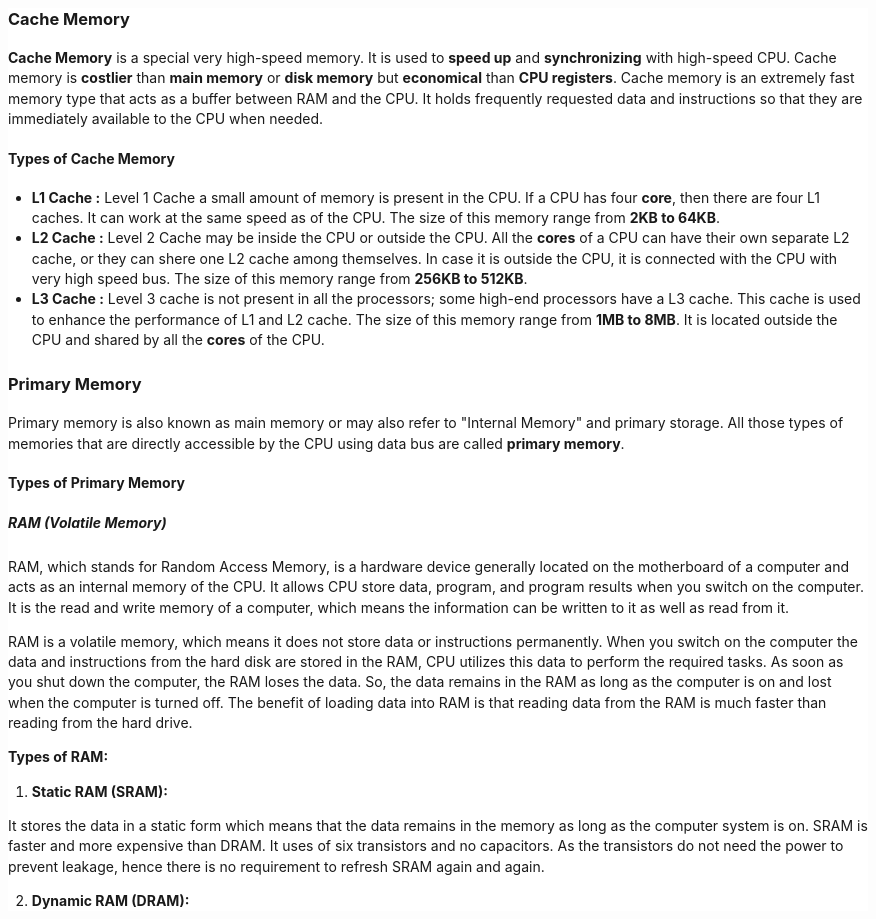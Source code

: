 ### Cache Memory

**Cache Memory** is a special very high-speed memory. It is used to **speed up** and **synchronizing** with high-speed CPU. Cache memory is **costlier** than **main memory** or **disk memory** but **economical** than **CPU registers**. Cache memory is an extremely fast memory type that acts as a buffer between RAM and the CPU. It holds frequently requested data and instructions so that they are immediately available to the CPU when needed.

#### Types of Cache Memory

- **L1 Cache :** Level 1 Cache a small amount of memory is present in the CPU. If a CPU has four **core**, then there are four L1 caches. It can work at the same speed as of the CPU. The size of this memory range from **2KB to 64KB**.
- **L2 Cache :** Level 2 Cache may be inside the CPU or outside the CPU. All the **cores** of a CPU can have their own separate L2 cache, or they can shere one L2 cache among themselves. In case it is outside the CPU, it is connected with the CPU with very high speed bus. The size of this memory range from **256KB to 512KB**.
- **L3 Cache :** Level 3 cache is not present in all the processors; some high-end processors have a L3 cache. This cache is used to enhance the performance of L1 and L2 cache. The size of this memory range from **1MB to 8MB**. It is located outside the CPU and shared by all the **cores** of the CPU.

### Primary Memory

Primary memory is also known as main memory or may also refer to "Internal Memory" and primary storage. All those types of memories that are directly accessible by the CPU using data bus are called **primary memory**.

#### Types of Primary Memory

##### RAM (Volatile Memory)

RAM, which stands for Random Access Memory, is a hardware device generally located on the motherboard of a computer and acts as an internal memory of the CPU. It allows CPU store data, program, and program results when you switch on the computer. It is the read and write memory of a computer, which means the information can be written to it as well as read from it.

RAM is a volatile memory, which means it does not store data or instructions permanently. When you switch on the computer the data and instructions from the hard disk are stored in the RAM, CPU utilizes this data to perform the required tasks. As soon as you shut down the computer, the RAM loses the data. So, the data remains in the RAM as long as the computer is on and lost when the computer is turned off. The benefit of loading data into RAM is that reading data from the RAM is much faster than reading from the hard drive.

**Types of RAM:**

1. **Static RAM (SRAM):**

It stores the data in a static form which means that the data remains in the memory as long as the computer system is on. SRAM is faster and more expensive than DRAM. It uses of six transistors and no capacitors. As the transistors do not need the power to prevent leakage, hence there is no requirement to refresh SRAM again and again.

2. **Dynamic RAM (DRAM):**
